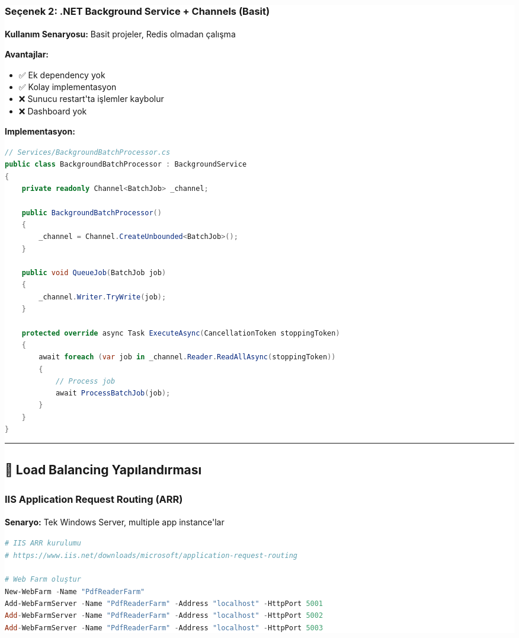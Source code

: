 
### Seçenek 2: .NET Background Service + Channels (Basit)

**Kullanım Senaryosu:** Basit projeler, Redis olmadan çalışma

**Avantajlar:**
- ✅ Ek dependency yok
- ✅ Kolay implementasyon
- ❌ Sunucu restart'ta işlemler kaybolur
- ❌ Dashboard yok

**Implementasyon:**

```csharp
// Services/BackgroundBatchProcessor.cs
public class BackgroundBatchProcessor : BackgroundService
{
    private readonly Channel<BatchJob> _channel;

    public BackgroundBatchProcessor()
    {
        _channel = Channel.CreateUnbounded<BatchJob>();
    }

    public void QueueJob(BatchJob job)
    {
        _channel.Writer.TryWrite(job);
    }

    protected override async Task ExecuteAsync(CancellationToken stoppingToken)
    {
        await foreach (var job in _channel.Reader.ReadAllAsync(stoppingToken))
        {
            // Process job
            await ProcessBatchJob(job);
        }
    }
}
```

---

## 🔄 Load Balancing Yapılandırması

### IIS Application Request Routing (ARR)

**Senaryo:** Tek Windows Server, multiple app instance'lar

```powershell
# IIS ARR kurulumu
# https://www.iis.net/downloads/microsoft/application-request-routing

# Web Farm oluştur
New-WebFarm -Name "PdfReaderFarm"
Add-WebFarmServer -Name "PdfReaderFarm" -Address "localhost" -HttpPort 5001
Add-WebFarmServer -Name "PdfReaderFarm" -Address "localhost" -HttpPort 5002
Add-WebFarmServer -Name "PdfReaderFarm" -Address "localhost" -HttpPort 5003
```
